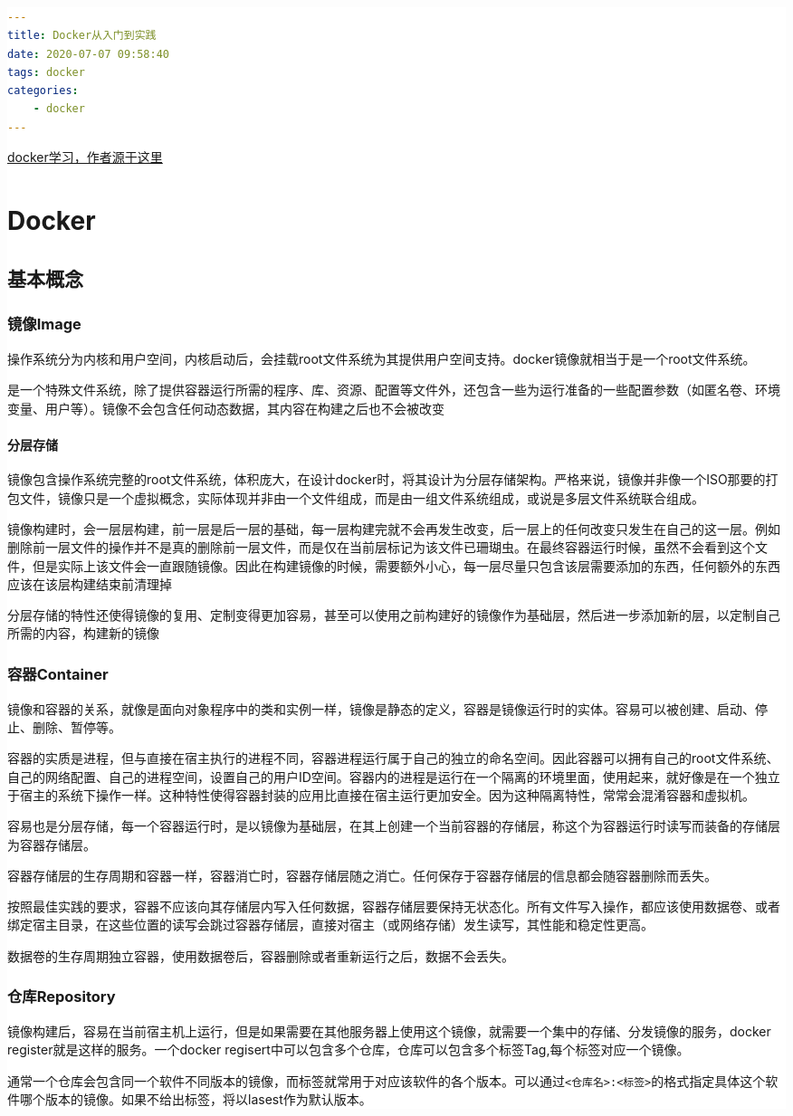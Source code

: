 ```yaml
---
title: Docker从入门到实践
date: 2020-07-07 09:58:40
tags: docker
categories: 
	- docker
---
```


[docker学习，作者源于这里](https://www.cntofu.com/book/139/index.html)

# Docker

## 基本概念

### 镜像Image

操作系统分为内核和用户空间，内核启动后，会挂载root文件系统为其提供用户空间支持。docker镜像就相当于是一个root文件系统。

是一个特殊文件系统，除了提供容器运行所需的程序、库、资源、配置等文件外，还包含一些为运行准备的一些配置参数（如匿名卷、环境变量、用户等）。镜像不会包含任何动态数据，其内容在构建之后也不会被改变

#### 分层存储

镜像包含操作系统完整的root文件系统，体积庞大，在设计docker时，将其设计为分层存储架构。严格来说，镜像并非像一个ISO那要的打包文件，镜像只是一个虚拟概念，实际体现并非由一个文件组成，而是由一组文件系统组成，或说是多层文件系统联合组成。

镜像构建时，会一层层构建，前一层是后一层的基础，每一层构建完就不会再发生改变，后一层上的任何改变只发生在自己的这一层。例如删除前一层文件的操作并不是真的删除前一层文件，而是仅在当前层标记为该文件已珊瑚虫。在最终容器运行时候，虽然不会看到这个文件，但是实际上该文件会一直跟随镜像。因此在构建镜像的时候，需要额外小心，每一层尽量只包含该层需要添加的东西，任何额外的东西应该在该层构建结束前清理掉

分层存储的特性还使得镜像的复用、定制变得更加容易，甚至可以使用之前构建好的镜像作为基础层，然后进一步添加新的层，以定制自己所需的内容，构建新的镜像

### 容器Container

镜像和容器的关系，就像是面向对象程序中的类和实例一样，镜像是静态的定义，容器是镜像运行时的实体。容易可以被创建、启动、停止、删除、暂停等。

容器的实质是进程，但与直接在宿主执行的进程不同，容器进程运行属于自己的独立的命名空间。因此容器可以拥有自己的root文件系统、自己的网络配置、自己的进程空间，设置自己的用户ID空间。容器内的进程是运行在一个隔离的环境里面，使用起来，就好像是在一个独立于宿主的系统下操作一样。这种特性使得容器封装的应用比直接在宿主运行更加安全。因为这种隔离特性，常常会混淆容器和虚拟机。

容易也是分层存储，每一个容器运行时，是以镜像为基础层，在其上创建一个当前容器的存储层，称这个为容器运行时读写而装备的存储层为容器存储层。

容器存储层的生存周期和容器一样，容器消亡时，容器存储层随之消亡。任何保存于容器存储层的信息都会随容器删除而丢失。

按照最佳实践的要求，容器不应该向其存储层内写入任何数据，容器存储层要保持无状态化。所有文件写入操作，都应该使用数据卷、或者绑定宿主目录，在这些位置的读写会跳过容器存储层，直接对宿主（或网络存储）发生读写，其性能和稳定性更高。

数据卷的生存周期独立容器，使用数据卷后，容器删除或者重新运行之后，数据不会丢失。

### 仓库Repository

镜像构建后，容易在当前宿主机上运行，但是如果需要在其他服务器上使用这个镜像，就需要一个集中的存储、分发镜像的服务，docker register就是这样的服务。一个docker regisert中可以包含多个仓库，仓库可以包含多个标签Tag,每个标签对应一个镜像。

通常一个仓库会包含同一个软件不同版本的镜像，而标签就常用于对应该软件的各个版本。可以通过`<仓库名>:<标签>`的格式指定具体这个软件哪个版本的镜像。如果不给出标签，将以lasest作为默认版本。
